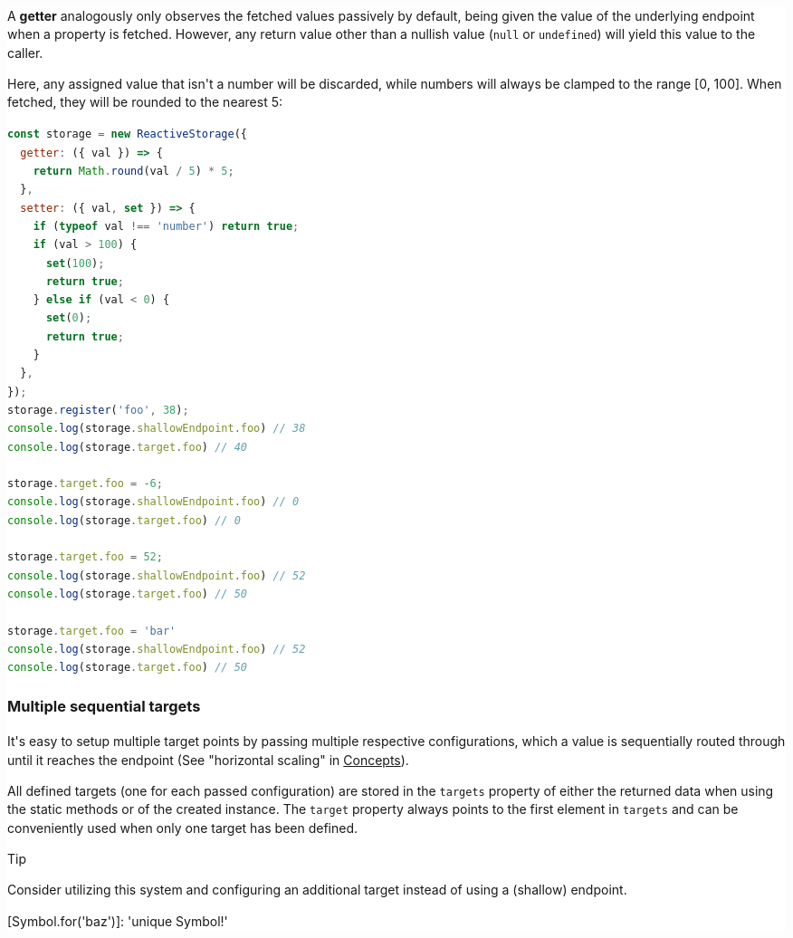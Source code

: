 A **getter** analogously only observes the fetched values passively by default,
being given the value of the underlying endpoint when a property is fetched.
However, any return value other than a nullish value (`null` or `undefined`)
will yield this value to the caller.

Here, any assigned value that isn't a number will be discarded, while numbers
will always be clamped to the range [0, 100]. When fetched, they will be rounded
to the nearest 5:
```js
const storage = new ReactiveStorage({
  getter: ({ val }) => {
    return Math.round(val / 5) * 5;
  },
  setter: ({ val, set }) => {
    if (typeof val !== 'number') return true;
    if (val > 100) {
      set(100);
      return true;
    } else if (val < 0) {
      set(0);
      return true;
    }
  },
});
storage.register('foo', 38);
console.log(storage.shallowEndpoint.foo) // 38
console.log(storage.target.foo) // 40

storage.target.foo = -6;
console.log(storage.shallowEndpoint.foo) // 0
console.log(storage.target.foo) // 0

storage.target.foo = 52;
console.log(storage.shallowEndpoint.foo) // 52
console.log(storage.target.foo) // 50

storage.target.foo = 'bar'
console.log(storage.shallowEndpoint.foo) // 52
console.log(storage.target.foo) // 50
```

### Multiple sequential targets
It's easy to setup multiple target points by passing multiple respective
configurations, which a value is sequentially routed through until it reaches
the endpoint (See "horizontal scaling" in [Concepts](#concepts)).

All defined targets (one for each passed configuration) are stored in the
`targets` property of either the returned data when using the static methods or
of the created instance. The `target` property always points to the first
element in `targets` and can be conveniently used when only one target has been
defined.

> [!tip]
> Consider utilizing this system and configuring an additional target instead of
> using a (shallow) endpoint.


  [Symbol.for('baz')]: 'unique Symbol!'
